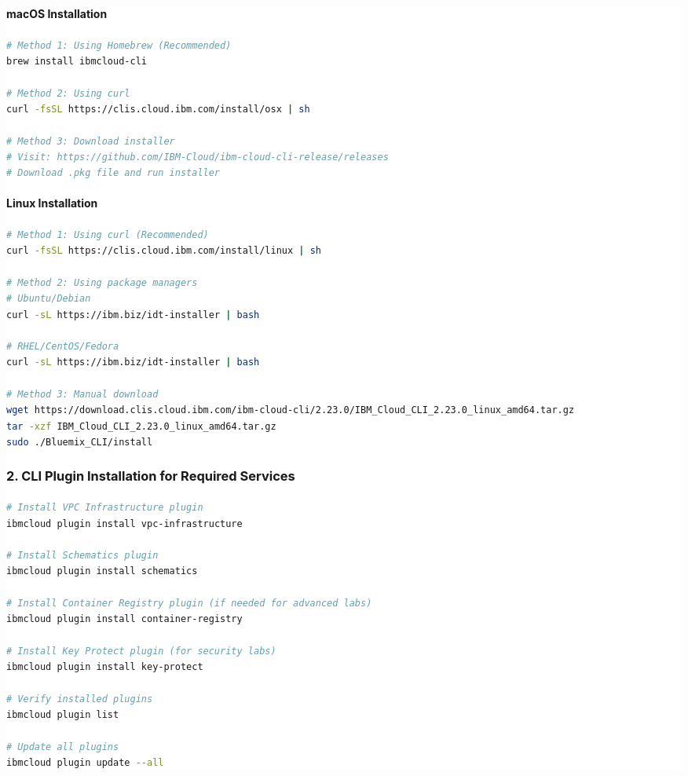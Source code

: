 #### **macOS Installation**
```bash
# Method 1: Using Homebrew (Recommended)
brew install ibmcloud-cli

# Method 2: Using curl
curl -fsSL https://clis.cloud.ibm.com/install/osx | sh

# Method 3: Download installer
# Visit: https://github.com/IBM-Cloud/ibm-cloud-cli-release/releases
# Download .pkg file and run installer
```

#### **Linux Installation**
```bash
# Method 1: Using curl (Recommended)
curl -fsSL https://clis.cloud.ibm.com/install/linux | sh

# Method 2: Using package managers
# Ubuntu/Debian
curl -sL https://ibm.biz/idt-installer | bash

# RHEL/CentOS/Fedora
curl -sL https://ibm.biz/idt-installer | bash

# Method 3: Manual download
wget https://download.clis.cloud.ibm.com/ibm-cloud-cli/2.23.0/IBM_Cloud_CLI_2.23.0_linux_amd64.tar.gz
tar -xzf IBM_Cloud_CLI_2.23.0_linux_amd64.tar.gz
sudo ./Bluemix_CLI/install
```

### **2. CLI Plugin Installation for Required Services**

```bash
# Install VPC Infrastructure plugin
ibmcloud plugin install vpc-infrastructure

# Install Schematics plugin
ibmcloud plugin install schematics

# Install Container Registry plugin (if needed for advanced labs)
ibmcloud plugin install container-registry

# Install Key Protect plugin (for security labs)
ibmcloud plugin install key-protect

# Verify installed plugins
ibmcloud plugin list

# Update all plugins
ibmcloud plugin update --all
```
